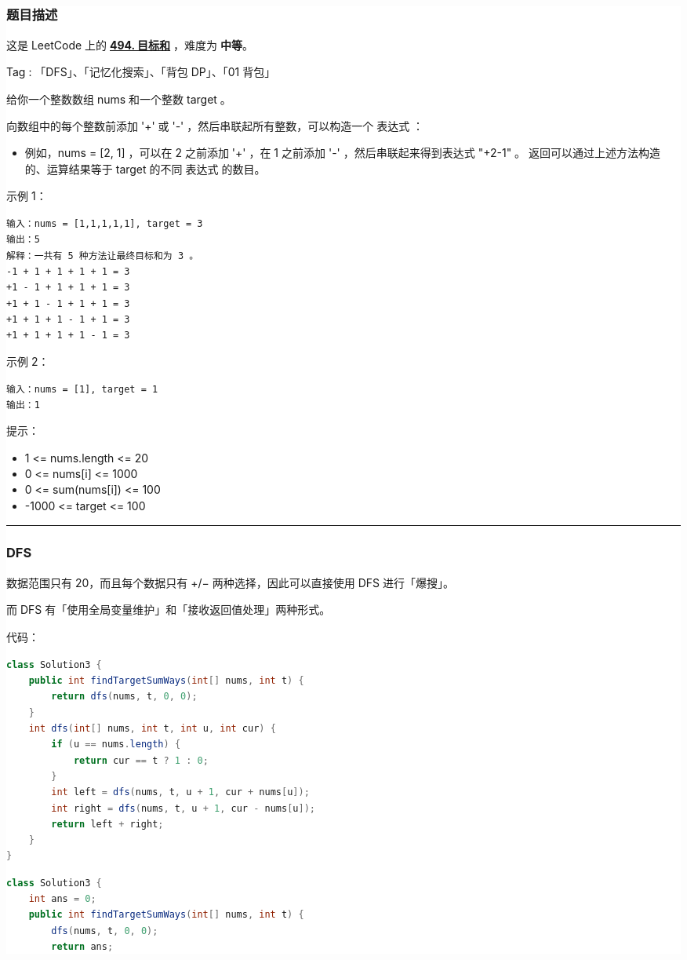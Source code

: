 ### 题目描述

这是 LeetCode 上的 **[494. 目标和](https://leetcode-cn.com/problems/target-sum/solution/gong-shui-san-xie-yi-ti-si-jie-dfs-ji-yi-et5b/)** ，难度为 **中等**。

Tag : 「DFS」、「记忆化搜索」、「背包 DP」、「01 背包」




给你一个整数数组 nums 和一个整数 target 。

向数组中的每个整数前添加 '+' 或 '-' ，然后串联起所有整数，可以构造一个 表达式 ：

* 例如，nums = [2, 1] ，可以在 2 之前添加 '+' ，在 1 之前添加 '-' ，然后串联起来得到表达式 "+2-1" 。
返回可以通过上述方法构造的、运算结果等于 target 的不同 表达式 的数目。


示例 1：
```
输入：nums = [1,1,1,1,1], target = 3
输出：5
解释：一共有 5 种方法让最终目标和为 3 。
-1 + 1 + 1 + 1 + 1 = 3
+1 - 1 + 1 + 1 + 1 = 3
+1 + 1 - 1 + 1 + 1 = 3
+1 + 1 + 1 - 1 + 1 = 3
+1 + 1 + 1 + 1 - 1 = 3
```
示例 2：
```
输入：nums = [1], target = 1
输出：1
```

提示：
* 1 <= nums.length <= 20
* 0 <= nums[i] <= 1000
* 0 <= sum(nums[i]) <= 100
* -1000 <= target <= 100

---

### DFS

数据范围只有 $20$，而且每个数据只有 $+/-$ 两种选择，因此可以直接使用 DFS 进行「爆搜」。

而 DFS 有「使用全局变量维护」和「接收返回值处理」两种形式。

代码：
```Java []
class Solution3 {
    public int findTargetSumWays(int[] nums, int t) {
        return dfs(nums, t, 0, 0);
    }
    int dfs(int[] nums, int t, int u, int cur) {
        if (u == nums.length) {
            return cur == t ? 1 : 0;
        }
        int left = dfs(nums, t, u + 1, cur + nums[u]);
        int right = dfs(nums, t, u + 1, cur - nums[u]);
        return left + right;
    }
}
```
```Java []
class Solution3 {
    int ans = 0;
    public int findTargetSumWays(int[] nums, int t) {
        dfs(nums, t, 0, 0);
        return ans;
```